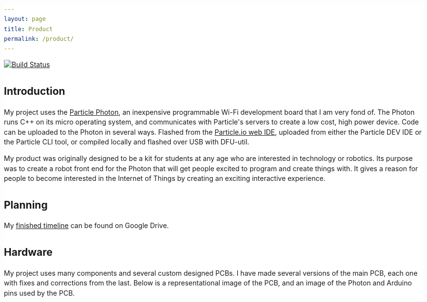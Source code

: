 ```yaml
---
layout: page
title: Product
permalink: /product/
---
```


[![Build Status](https://travis-ci.org/nrobinson2000/sparkbot-default.svg?branch=master)](https://travis-ci.org/nrobinson2000/sparkbot-default)

## Introduction
My project uses the [Particle Photon](https://particle.io/), an inexpensive programmable Wi-Fi development board that I am very fond of.  The Photon runs C++ on its micro operating system, and communicates with Particle's servers to create a low cost, high power device. Code can be uploaded to the Photon in several ways. Flashed from the [Particle.io web IDE][7], uploaded from either the Particle DEV IDE or the Particle CLI tool, or compiled locally and flashed over USB with DFU-util.

My product was originally designed to be a kit for students at any age who are interested in technology or robotics.  Its purpose was to create a robot front end for the Photon that will get people excited to program and create things with. It gives a reason for people to become interested in the Internet of Things by creating an exciting interactive experience.

## Planning
My [finished timeline](https://docs.google.com/document/d/1ECvW88TkWGvGFmdw64F-xl0qW6fytZt4299X66oWscc/edit) can be found on Google Drive.

## Hardware
My project uses many components and several custom designed PCBs.  I have made several versions of the main PCB, each one with fixes and corrections from the last.  Below is a representational image of the PCB, and an image of the Photon and Arduino pins used by the PCB.


[0]: https://github.com/nrobinson2000/sparkbot/zipball/master
[1]: https://github.com/nrobinson2000/sparkbot/tarball/master
[2]: https://github.com/nrobinson2000/sparkbot
[4]: https://disqus.com/home/forums/sparkbot/
[5]: http://www.amazon.co.uk/registry/wishlist/1AIE1WKJD3ZFD
[6]: #sparkbot-the-iot-robotics-kit-for-everyone
[7]: https://build.particle.io/
[8]: http://creativecommons.org/licenses/by-nc-sa/4.0/
[9]: http://nrobinson2000.github.io/sparkbot/
[10]: https://github.com/nrobinson2000/sparkbot-default